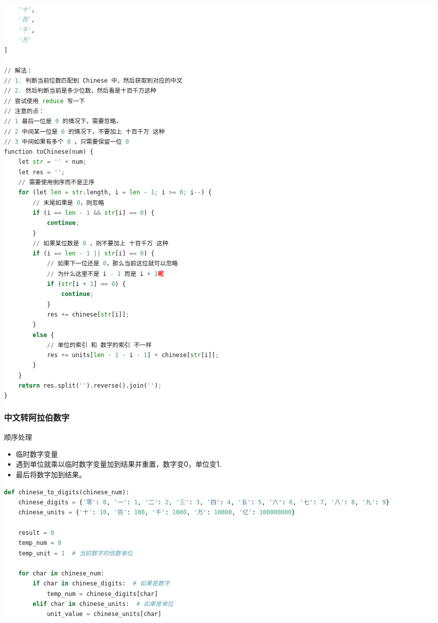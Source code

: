 ```python
    '十',
    '百',
    '千',
    '万'
]

// 解法：
// 1. 判断当前位数匹配到 Chinese 中，然后获取到对应的中文
// 2. 然后判断当前是多少位数，然后看是十百千万这种
// 尝试使用 reduce 写一下
// 注意的点：
// 1 最后一位是 0 的情况下，需要忽略，
// 2 中间某一位是 0 的情况下，不要加上 十百千万 这种
// 3 中间如果有多个 0 ，只需要保留一位 0 
function toChinese(num) {
    let str = '' + num;
    let res = '';
    // 需要使用倒序而不是正序
    for (let len = str.length, i = len - 1; i >= 0; i--) {
        // 末尾如果是 0，则忽略
        if (i == len - 1 && str[i] == 0) {
            continue;
        }
        // 如果某位数是 0 ，则不要加上 十百千万 这种
        if (i == len - 1 || str[i] == 0) {
            // 如果下一位还是 0，那么当前这位就可以忽略
            // 为什么这里不是 i - 1 而是 i + 1呢
            if (str[i + 1] == 0) {
                continue;
            }
            res += chinese[str[i]];
        }
        else {
            // 单位的索引 和 数字的索引 不一样
            res += units[len - 1 - i - 1] + chinese[str[i]];
        }
    }
    return res.split('').reverse().join('');
}
```

### 中文转阿拉伯数字

顺序处理

- 临时数字变量
- 遇到单位就乘以临时数字变量加到结果并重置，数字变0，单位变1.
- 最后将数字加到结果。

```python
def chinese_to_digits(chinese_num):
    chinese_digits = {'零': 0, '一': 1, '二': 2, '三': 3, '四': 4, '五': 5, '六': 6, '七': 7, '八': 8, '九': 9}
    chinese_units = {'十': 10, '百': 100, '千': 1000, '万': 10000, '亿': 100000000}

    result = 0
    temp_num = 0
    temp_unit = 1  # 当前数字的倍数单位

    for char in chinese_num:
        if char in chinese_digits:  # 如果是数字
            temp_num = chinese_digits[char]
        elif char in chinese_units:  # 如果是单位
            unit_value = chinese_units[char]
```